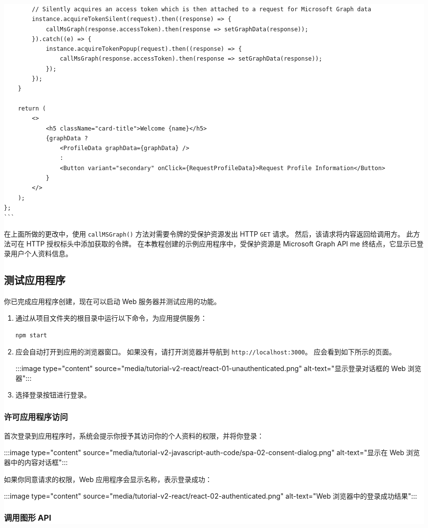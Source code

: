             // Silently acquires an access token which is then attached to a request for Microsoft Graph data
            instance.acquireTokenSilent(request).then((response) => {
                callMsGraph(response.accessToken).then(response => setGraphData(response));
            }).catch((e) => {
                instance.acquireTokenPopup(request).then((response) => {
                    callMsGraph(response.accessToken).then(response => setGraphData(response));
                });
            });
        }
    
        return (
            <>
                <h5 className="card-title">Welcome {name}</h5>
                {graphData ? 
                    <ProfileData graphData={graphData} />
                    :
                    <Button variant="secondary" onClick={RequestProfileData}>Request Profile Information</Button>
                }
            </>
        );
    };
    ```

在上面所做的更改中，使用 `callMSGraph()` 方法对需要令牌的受保护资源发出 HTTP `GET` 请求。 然后，该请求将内容返回给调用方。 此方法可在 HTTP 授权标头中添加获取的令牌。 在本教程创建的示例应用程序中，受保护资源是 Microsoft Graph API me 终结点，它显示已登录用户个人资料信息。

## <a name="test-your-application"></a>测试应用程序

你已完成应用程序创建，现在可以启动 Web 服务器并测试应用的功能。

1. 通过从项目文件夹的根目录中运行以下命令，为应用提供服务：

   ```console
   npm start
   ```
1. 应会自动打开到应用的浏览器窗口。 如果没有，请打开浏览器并导航到 `http://localhost:3000`。 应会看到如下所示的页面。

    :::image type="content" source="media/tutorial-v2-react/react-01-unauthenticated.png" alt-text="显示登录对话框的 Web 浏览器":::

1. 选择登录按钮进行登录。

### <a name="provide-consent-for-application-access"></a>许可应用程序访问

首次登录到应用程序时，系统会提示你授予其访问你的个人资料的权限，并将你登录：

:::image type="content" source="media/tutorial-v2-javascript-auth-code/spa-02-consent-dialog.png" alt-text="显示在 Web 浏览器中的内容对话框":::

如果你同意请求的权限，Web 应用程序会显示名称，表示登录成功：

:::image type="content" source="media/tutorial-v2-react/react-02-authenticated.png" alt-text="Web 浏览器中的登录成功结果":::

### <a name="call-the-graph-api"></a>调用图形 API
